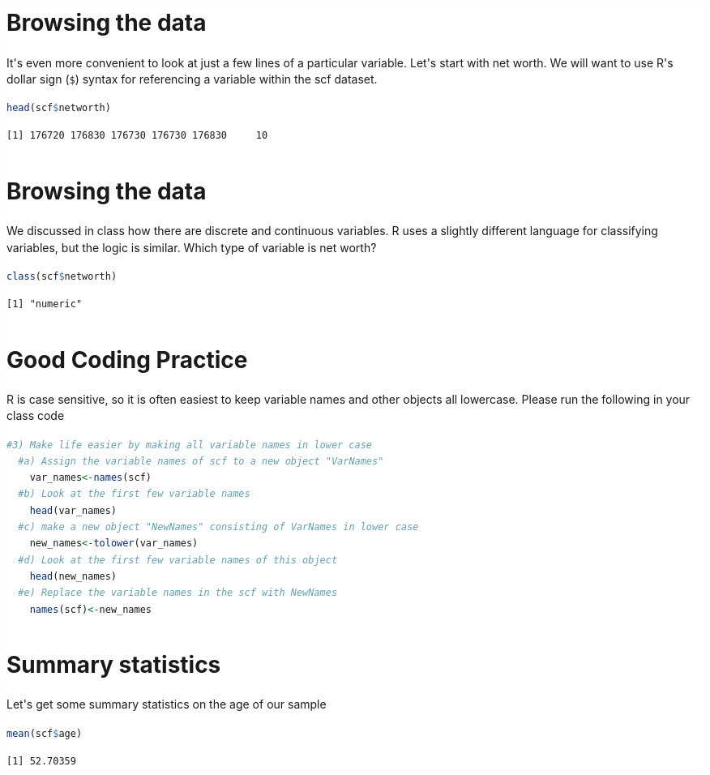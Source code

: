 Browsing the data
========================================================
It's even more convenient to look at just a few lines of a particular variable. Let's start with net worth. We will want to use R's dollar sign (`$`) syntax for referencing a variable within the scf dataset.


```r
head(scf$networth)
```

```
[1] 176720 176830 176730 176730 176830     10
```

Browsing the data
========================================================
We discussed in class how there are discrete and continuous variables. R uses a slightly different language for classifying variables, but the logic is similar. Which type of variable is net worth?


```r
class(scf$networth)
```

```
[1] "numeric"
```

Good Coding Practice
========================================================

R is case sensitive, so it is often easiest to keep variable names and other objects all lowercase. Please run the following in your class code


```r
#3) Make life easier by making all variable names in lower case
  #a) Assign the variable names of scf to a new object "VarNames"
    var_names<-names(scf)
  #b) Look at the first few variable names
    head(var_names)
  #c) make a new object "NewNames" consisting of VarNames in lower case
    new_names<-tolower(var_names)
  #d) Look at the first few variable names of this object
    head(new_names)
  #e) Replace the variable names in the scf with NewNames 
    names(scf)<-new_names
```

Summary statistics
========================================================
Let's get some summary statistics on the age of our sample


```r
mean(scf$age)
```

```
[1] 52.70359
```
